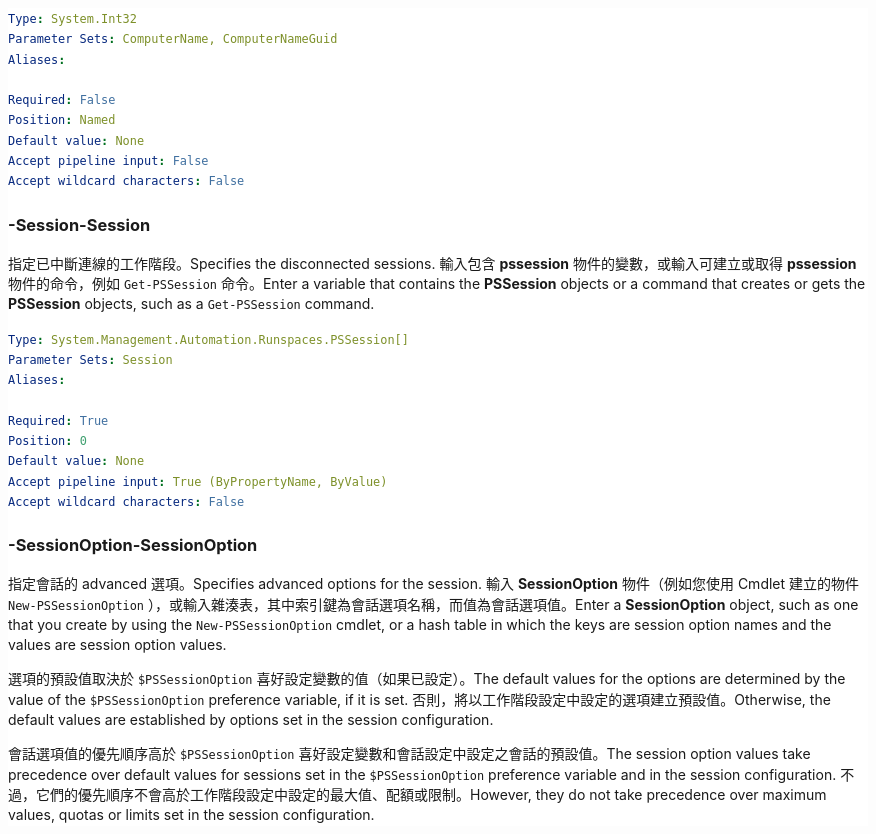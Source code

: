```yaml
Type: System.Int32
Parameter Sets: ComputerName, ComputerNameGuid
Aliases:

Required: False
Position: Named
Default value: None
Accept pipeline input: False
Accept wildcard characters: False
```

### <span data-ttu-id="a3fe9-256">-Session</span><span class="sxs-lookup"><span data-stu-id="a3fe9-256">-Session</span></span>

<span data-ttu-id="a3fe9-257">指定已中斷連線的工作階段。</span><span class="sxs-lookup"><span data-stu-id="a3fe9-257">Specifies the disconnected sessions.</span></span> <span data-ttu-id="a3fe9-258">輸入包含 **pssession** 物件的變數，或輸入可建立或取得 **pssession** 物件的命令，例如 `Get-PSSession` 命令。</span><span class="sxs-lookup"><span data-stu-id="a3fe9-258">Enter a variable that contains the **PSSession** objects or a command that creates or gets the **PSSession** objects, such as a `Get-PSSession` command.</span></span>

```yaml
Type: System.Management.Automation.Runspaces.PSSession[]
Parameter Sets: Session
Aliases:

Required: True
Position: 0
Default value: None
Accept pipeline input: True (ByPropertyName, ByValue)
Accept wildcard characters: False
```

### <span data-ttu-id="a3fe9-259">-SessionOption</span><span class="sxs-lookup"><span data-stu-id="a3fe9-259">-SessionOption</span></span>

<span data-ttu-id="a3fe9-260">指定會話的 advanced 選項。</span><span class="sxs-lookup"><span data-stu-id="a3fe9-260">Specifies advanced options for the session.</span></span> <span data-ttu-id="a3fe9-261">輸入 **SessionOption** 物件（例如您使用 Cmdlet 建立的物件 `New-PSSessionOption` ），或輸入雜湊表，其中索引鍵為會話選項名稱，而值為會話選項值。</span><span class="sxs-lookup"><span data-stu-id="a3fe9-261">Enter a **SessionOption** object, such as one that you create by using the `New-PSSessionOption` cmdlet, or a hash table in which the keys are session option names and the values are session option values.</span></span>

<span data-ttu-id="a3fe9-262">選項的預設值取決於 `$PSSessionOption` 喜好設定變數的值（如果已設定）。</span><span class="sxs-lookup"><span data-stu-id="a3fe9-262">The default values for the options are determined by the value of the `$PSSessionOption` preference variable, if it is set.</span></span> <span data-ttu-id="a3fe9-263">否則，將以工作階段設定中設定的選項建立預設值。</span><span class="sxs-lookup"><span data-stu-id="a3fe9-263">Otherwise, the default values are established by options set in the session configuration.</span></span>

<span data-ttu-id="a3fe9-264">會話選項值的優先順序高於 `$PSSessionOption` 喜好設定變數和會話設定中設定之會話的預設值。</span><span class="sxs-lookup"><span data-stu-id="a3fe9-264">The session option values take precedence over default values for sessions set in the `$PSSessionOption` preference variable and in the session configuration.</span></span> <span data-ttu-id="a3fe9-265">不過，它們的優先順序不會高於工作階段設定中設定的最大值、配額或限制。</span><span class="sxs-lookup"><span data-stu-id="a3fe9-265">However, they do not take precedence over maximum values, quotas or limits set in the session configuration.</span></span>
